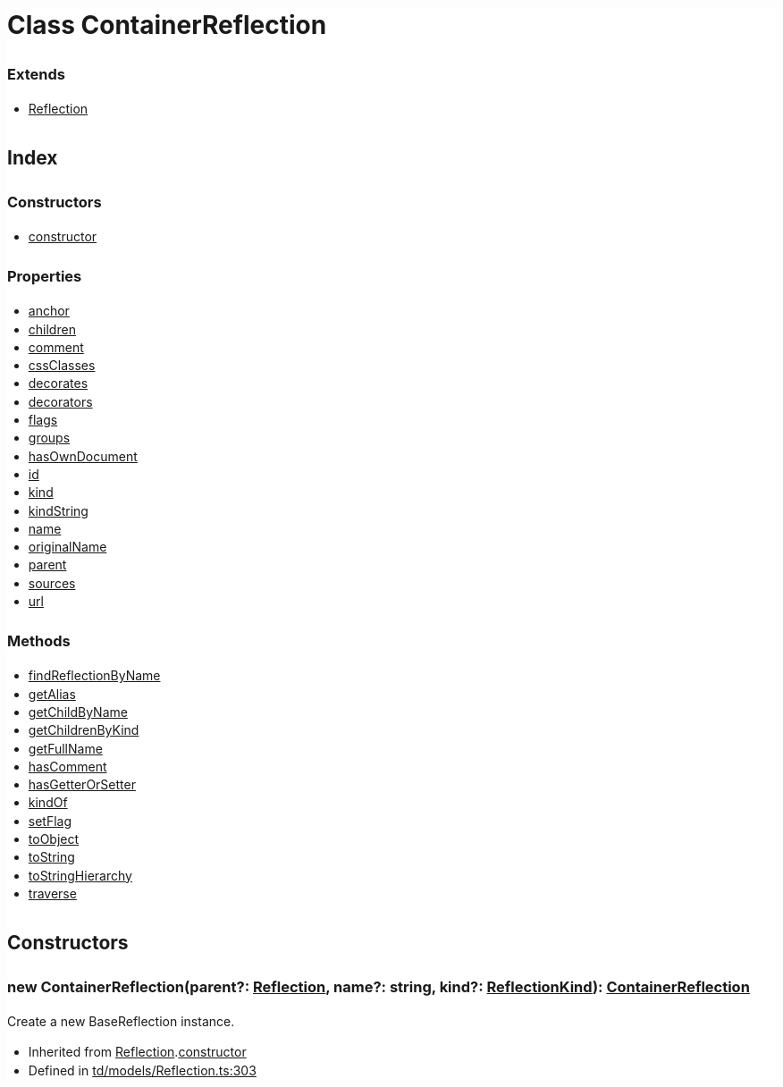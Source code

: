 # Class ContainerReflection


### Extends
* [Reflection](td.models.reflection.md)

## Index

### Constructors
* [constructor](td.models.containerreflection.md#constructor)

### Properties
* [anchor](td.models.containerreflection.md#anchor)
* [children](td.models.containerreflection.md#children)
* [comment](td.models.containerreflection.md#comment)
* [cssClasses](td.models.containerreflection.md#cssclasses)
* [decorates](td.models.containerreflection.md#decorates)
* [decorators](td.models.containerreflection.md#decorators)
* [flags](td.models.containerreflection.md#flags)
* [groups](td.models.containerreflection.md#groups)
* [hasOwnDocument](td.models.containerreflection.md#hasowndocument)
* [id](td.models.containerreflection.md#id)
* [kind](td.models.containerreflection.md#kind)
* [kindString](td.models.containerreflection.md#kindstring)
* [name](td.models.containerreflection.md#name)
* [originalName](td.models.containerreflection.md#originalname)
* [parent](td.models.containerreflection.md#parent)
* [sources](td.models.containerreflection.md#sources)
* [url](td.models.containerreflection.md#url)

### Methods
* [findReflectionByName](td.models.containerreflection.md#findreflectionbyname)
* [getAlias](td.models.containerreflection.md#getalias)
* [getChildByName](td.models.containerreflection.md#getchildbyname)
* [getChildrenByKind](td.models.containerreflection.md#getchildrenbykind)
* [getFullName](td.models.containerreflection.md#getfullname)
* [hasComment](td.models.containerreflection.md#hascomment)
* [hasGetterOrSetter](td.models.containerreflection.md#hasgetterorsetter)
* [kindOf](td.models.containerreflection.md#kindof)
* [setFlag](td.models.containerreflection.md#setflag)
* [toObject](td.models.containerreflection.md#toobject)
* [toString](td.models.containerreflection.md#tostring)
* [toStringHierarchy](td.models.containerreflection.md#tostringhierarchy)
* [traverse](td.models.containerreflection.md#traverse)

## Constructors

### new ContainerReflection(parent?: [Reflection](td.models.reflection.md), name?: string, kind?: [ReflectionKind](../enums/td.models.reflectionkind.md)): [ContainerReflection](td.models.containerreflection.md)
Create a new BaseReflection instance.  
* Inherited from [Reflection](td.models.reflection.md).[constructor](td.models.reflection.md#constructor)
* Defined in [td/models/Reflection.ts:303](https://github.com/kimamula/typedoc/blob/HEAD/src/td/models/Reflection.ts#L303)
